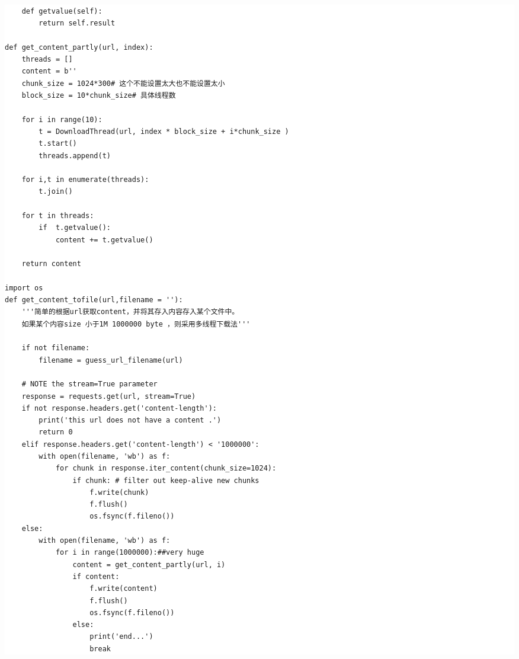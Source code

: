         def getvalue(self):
            return self.result
    
    def get_content_partly(url, index):
        threads = []
        content = b''
        chunk_size = 1024*300# 这个不能设置太大也不能设置太小
        block_size = 10*chunk_size# 具体线程数
    
        for i in range(10):
            t = DownloadThread(url, index * block_size + i*chunk_size )
            t.start()
            threads.append(t)
    
        for i,t in enumerate(threads):
            t.join()
    
        for t in threads:
            if  t.getvalue():
                content += t.getvalue()
    
        return content
    
    import os
    def get_content_tofile(url,filename = ''):
        '''简单的根据url获取content，并将其存入内容存入某个文件中。
        如果某个内容size 小于1M 1000000 byte ，则采用多线程下载法'''
    
        if not filename:
            filename = guess_url_filename(url)
    
        # NOTE the stream=True parameter
        response = requests.get(url, stream=True)
        if not response.headers.get('content-length'):
            print('this url does not have a content .')
            return 0
        elif response.headers.get('content-length') < '1000000':
            with open(filename, 'wb') as f:
                for chunk in response.iter_content(chunk_size=1024):
                    if chunk: # filter out keep-alive new chunks
                        f.write(chunk)
                        f.flush()
                        os.fsync(f.fileno())
        else:
            with open(filename, 'wb') as f:
                for i in range(1000000):##very huge
                    content = get_content_partly(url, i)
                    if content:
                        f.write(content)
                        f.flush()
                        os.fsync(f.fileno())
                    else:
                        print('end...')
                        break
